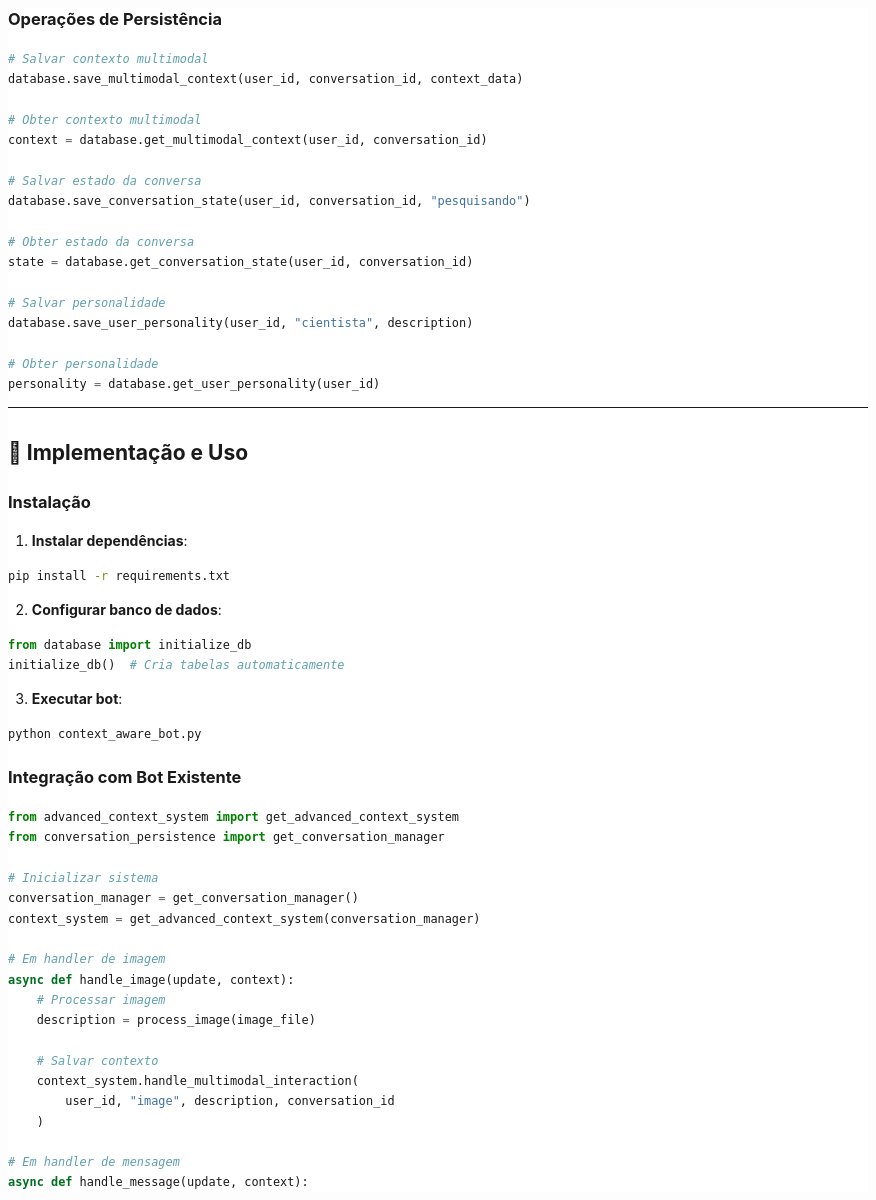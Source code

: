 ### Operações de Persistência

```python
# Salvar contexto multimodal
database.save_multimodal_context(user_id, conversation_id, context_data)

# Obter contexto multimodal
context = database.get_multimodal_context(user_id, conversation_id)

# Salvar estado da conversa
database.save_conversation_state(user_id, conversation_id, "pesquisando")

# Obter estado da conversa
state = database.get_conversation_state(user_id, conversation_id)

# Salvar personalidade
database.save_user_personality(user_id, "cientista", description)

# Obter personalidade
personality = database.get_user_personality(user_id)
```

---

## 🚀 Implementação e Uso

### Instalação

1. **Instalar dependências**:
```bash
pip install -r requirements.txt
```

2. **Configurar banco de dados**:
```python
from database import initialize_db
initialize_db()  # Cria tabelas automaticamente
```

3. **Executar bot**:
```bash
python context_aware_bot.py
```

### Integração com Bot Existente

```python
from advanced_context_system import get_advanced_context_system
from conversation_persistence import get_conversation_manager

# Inicializar sistema
conversation_manager = get_conversation_manager()
context_system = get_advanced_context_system(conversation_manager)

# Em handler de imagem
async def handle_image(update, context):
    # Processar imagem
    description = process_image(image_file)
    
    # Salvar contexto
    context_system.handle_multimodal_interaction(
        user_id, "image", description, conversation_id
    )

# Em handler de mensagem
async def handle_message(update, context):
```